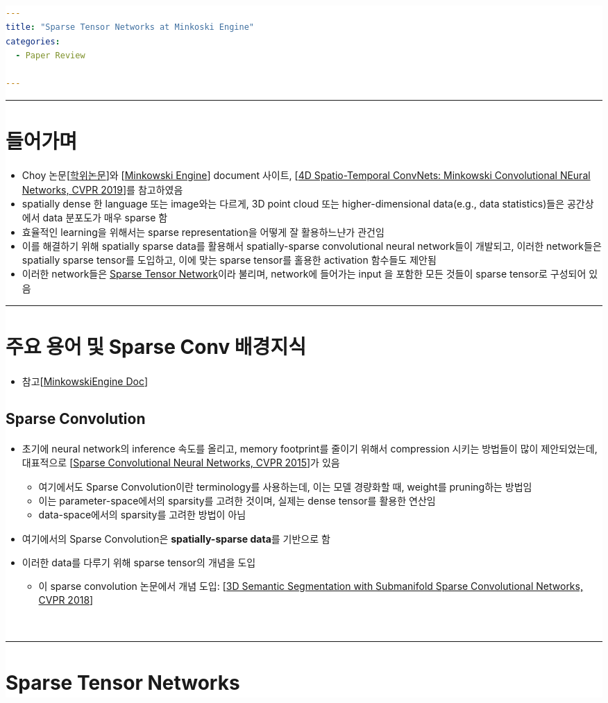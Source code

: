 ```yaml
---
title: "Sparse Tensor Networks at Minkoski Engine"
categories:
  - Paper Review

---
```


---

# 들어가며

- Choy 논문[[학위논문](https://node1.chrischoy.org/data/publications/thesis/ch4_sparse_tensor_network.pdf)]와 [[Minkowski Engine](https://nvidia.github.io/MinkowskiEngine/sparse_tensor_network.html)] document 사이트, [[4D Spatio-Temporal ConvNets: Minkowski Convolutional NEural Networks, CVPR 2019](https://arxiv.org/pdf/1904.08755.pdf)]를 참고하였음
- spatially dense 한 language 또는 image와는 다르게, 3D point cloud 또는 higher-dimensional data(e.g., data statistics)들은 공간상에서 data 분포도가 매우 sparse 함
- 효율적인 learning을 위해서는 sparse representation을 어떻게 잘 활용하느냔가 관건임
- 이를 해결하기 위해 spatially sparse data를 활용해서 spatially-sparse convolutional neural network들이 개발되고, 이러한 network들은 spatially sparse tensor를 도입하고, 이에 맞는 sparse tensor를 홀용한 activation 함수들도 제안됨
- 이러한 network들은 <u>Sparse Tensor Network</u>이라 불리며, network에 들어가는 input 을 포함한 모든 것들이 sparse tensor로 구성되어 있음

---

# 주요 용어 및 Sparse Conv 배경지식

- 참고[[MinkowskiEngine Doc](https://nvidia.github.io/MinkowskiEngine/sparse_tensor_network.html)]

## Sparse Convolution

- 초기에 neural network의 inference 속도를 올리고, memory footprint를 줄이기 위해서 compression 시키는 방법들이 많이 제안되었는데, 대표적으로 [[Sparse Convolutional Neural Networks, CVPR 2015](https://www.cv-foundation.org/openaccess/content_cvpr_2015/papers/Liu_Sparse_Convolutional_Neural_2015_CVPR_paper.pdf)]가 있음
  - 여기에서도 Sparse Convolution이란 terminology를 사용하는데, 이는 모델 경량화할 때, weight를 pruning하는 방법임
  - 이는 parameter-space에서의 sparsity를 고려한 것이며, 실제는 dense tensor를 활용한 연산임
  - data-space에서의 sparsity를 고려한 방법이 아님

- 여기에서의 Sparse Convolution은 **spatially-sparse data**를 기반으로 함
- 이러한 data를 다루기 위해 sparse tensor의 개념을 도입
  - 이 sparse convolution 논문에서 개념 도입: [[3D Semantic Segmentation with
Submanifold Sparse Convolutional Networks, CVPR 2018](https://arxiv.org/pdf/1711.10275.pdf)]

<br>

---

# Sparse Tensor Networks
